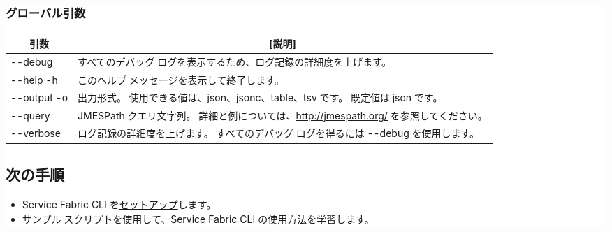 ### <a name="global-arguments"></a>グローバル引数
|引数|[説明]|
| --- | --- |
|--debug                               | すべてのデバッグ ログを表示するため、ログ記録の詳細度を上げます。|
|    --help -h                             | このヘルプ メッセージを表示して終了します。|
|    --output -o                           | 出力形式。  使用できる値は、json、jsonc、table、tsv です。 既定値は json です。|
|    --query                               | JMESPath クエリ文字列。 詳細と例については、http://jmespath.org/ を参照してください。|
|    --verbose                             | ログ記録の詳細度を上げます。 すべてのデバッグ ログを得るには --debug を使用します。|

## <a name="next-steps"></a>次の手順
- Service Fabric CLI を[セットアップ](service-fabric-cli.md)します。
- [サンプル スクリプト](/azure/service-fabric/scripts/sfctl-upgrade-application)を使用して、Service Fabric CLI の使用方法を学習します。